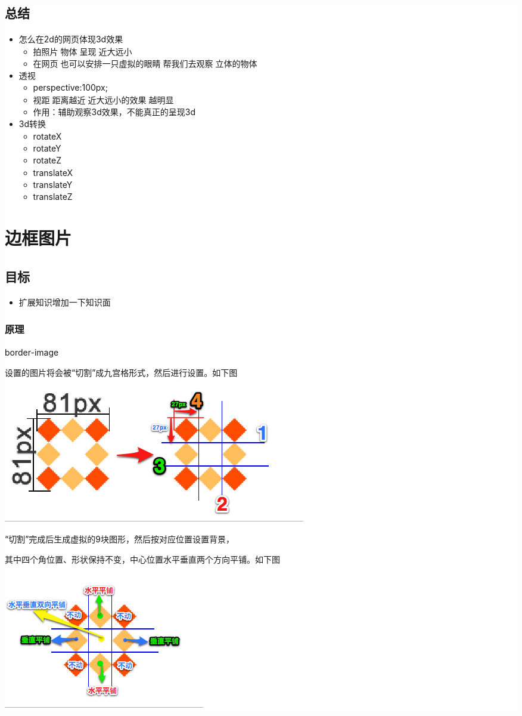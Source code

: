 

## 总结

- 怎么在2d的网页体现3d效果
  - 拍照片  物体 呈现 近大远小
  - 在网页 也可以安排一只虚拟的眼睛  帮我们去观察 立体的物体
- 透视
  - perspective:100px;
  - 视距  距离越近 近大远小的效果 越明显
  - 作用：辅助观察3d效果，不能真正的呈现3d
- 3d转换
  - rotateX
  - rotateY
  - rotateZ
  - translateX
  - translateY
  - translateZ

# 边框图片

## 目标

- 扩展知识增加一下知识面


### 原理

border-image

设置的图片将会被“切割”成九宫格形式，然后进行设置。如下图

![img](media/4.png)

“切割”完成后生成虚拟的9块图形，然后按对应位置设置背景，

其中四个角位置、形状保持不变，中心位置水平垂直两个方向平铺。如下图

![img](media/6.png) 
